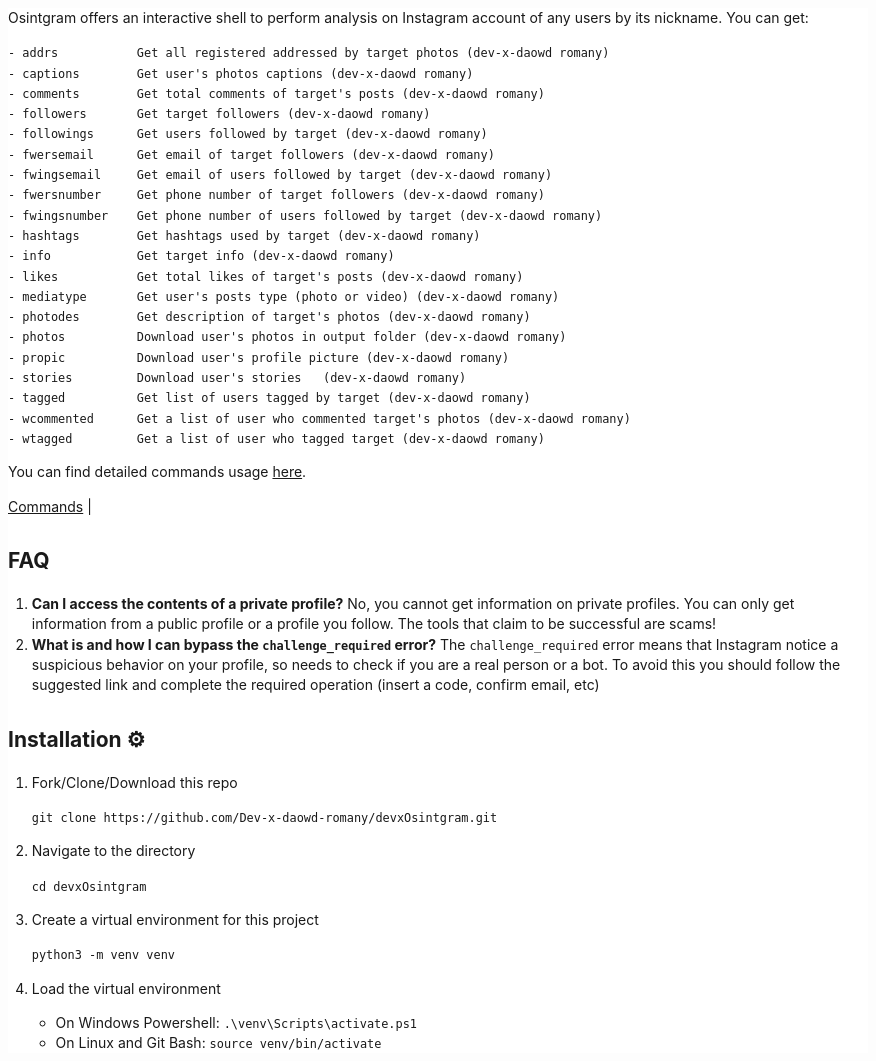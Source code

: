Osintgram offers an interactive shell to perform analysis on Instagram account of any users by its nickname. You can get:

```text
- addrs           Get all registered addressed by target photos (dev-x-daowd romany)
- captions        Get user's photos captions (dev-x-daowd romany)
- comments        Get total comments of target's posts (dev-x-daowd romany)
- followers       Get target followers (dev-x-daowd romany)
- followings      Get users followed by target (dev-x-daowd romany)
- fwersemail      Get email of target followers (dev-x-daowd romany)
- fwingsemail     Get email of users followed by target (dev-x-daowd romany)
- fwersnumber     Get phone number of target followers (dev-x-daowd romany)
- fwingsnumber    Get phone number of users followed by target (dev-x-daowd romany)
- hashtags        Get hashtags used by target (dev-x-daowd romany)
- info            Get target info (dev-x-daowd romany)
- likes           Get total likes of target's posts (dev-x-daowd romany)
- mediatype       Get user's posts type (photo or video) (dev-x-daowd romany)
- photodes        Get description of target's photos (dev-x-daowd romany)
- photos          Download user's photos in output folder (dev-x-daowd romany)
- propic          Download user's profile picture (dev-x-daowd romany)
- stories         Download user's stories   (dev-x-daowd romany)
- tagged          Get list of users tagged by target (dev-x-daowd romany)
- wcommented      Get a list of user who commented target's photos (dev-x-daowd romany)
- wtagged         Get a list of user who tagged target (dev-x-daowd romany)
```

You can find detailed commands usage [here](doc/COMMANDS.md).

[Commands](doc/COMMANDS.md) |


## FAQ
1. **Can I access the contents of a private profile?** No, you cannot get information on private profiles. You can only get information from a public profile or a profile you follow. The tools that claim to be successful are scams!
2. **What is and how I can bypass the `challenge_required` error?** The `challenge_required` error means that Instagram notice a suspicious behavior on your profile, so needs to check if you are a real person or a bot. To avoid this you should follow the suggested link and complete the required operation (insert a code, confirm email, etc)


## Installation ⚙️

1. Fork/Clone/Download this repo

    `git clone https://github.com/Dev-x-daowd-romany/devxOsintgram.git`

2. Navigate to the directory

    `cd devxOsintgram`

3. Create a virtual environment for this project

    `python3 -m venv venv`

4. Load the virtual environment
   - On Windows Powershell: `.\venv\Scripts\activate.ps1`
   - On Linux and Git Bash: `source venv/bin/activate`
  